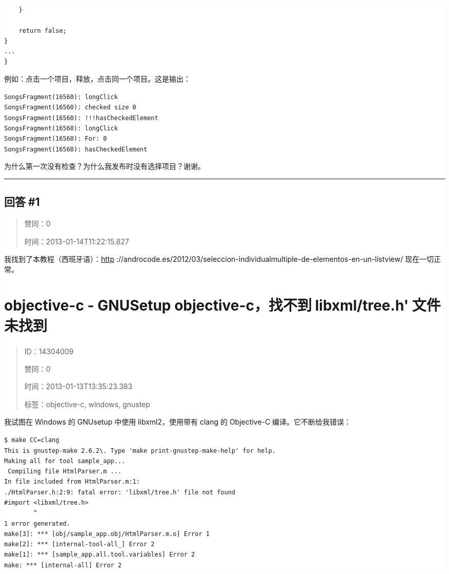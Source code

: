 ```
    }

    return false;
}
...
} 
```

例如：点击一个项目，释放，点击同一个项目。这是输出：

```
SongsFragment(16560): longClick
SongsFragment(16560): checked size 0
SongsFragment(16560): !!!hasCheckedElement
SongsFragment(16560): longClick
SongsFragment(16560): For: 0
SongsFragment(16560): hasCheckedElement 
```

为什么第一次没有检查？为什么我发布时没有选择项目？谢谢。

* * *

## 回答 #1

> 赞同：0
> 
> 时间：2013-01-14T11:22:15.827

我找到了本教程（西班牙语）：[http](http://androcode.es/2012/03/seleccion-individualmultiple-de-elementos-en-un-listview/) ://androcode.es/2012/03/seleccion-individualmultiple-de-elementos-en-un-listview/ 现在一切正常。

# objective-c - GNUSetup objective-c，找不到 libxml/tree.h' 文件未找到

> ID：14304009
> 
> 赞同：0
> 
> 时间：2013-01-13T13:35:23.383
> 
> 标签：objective-c, windows, gnustep

我试图在 Windows 的 GNUsetup 中使用 libxml2，使用带有 clang 的 Objective-C 编译。它不断给我错误：

```
$ make CC=clang 
This is gnustep-make 2.6.2\. Type 'make print-gnustep-make-help' for help.
Making all for tool sample_app...
 Compiling file HtmlParser.m ...
In file included from HtmlParser.m:1:
./HtmlParser.h:2:9: fatal error: 'libxml/tree.h' file not found
#import <libxml/tree.h>
        ^
1 error generated.
make[3]: *** [obj/sample_app.obj/HtmlParser.m.o] Error 1
make[2]: *** [internal-tool-all_] Error 2
make[1]: *** [sample_app.all.tool.variables] Error 2
make: *** [internal-all] Error 2 
```
